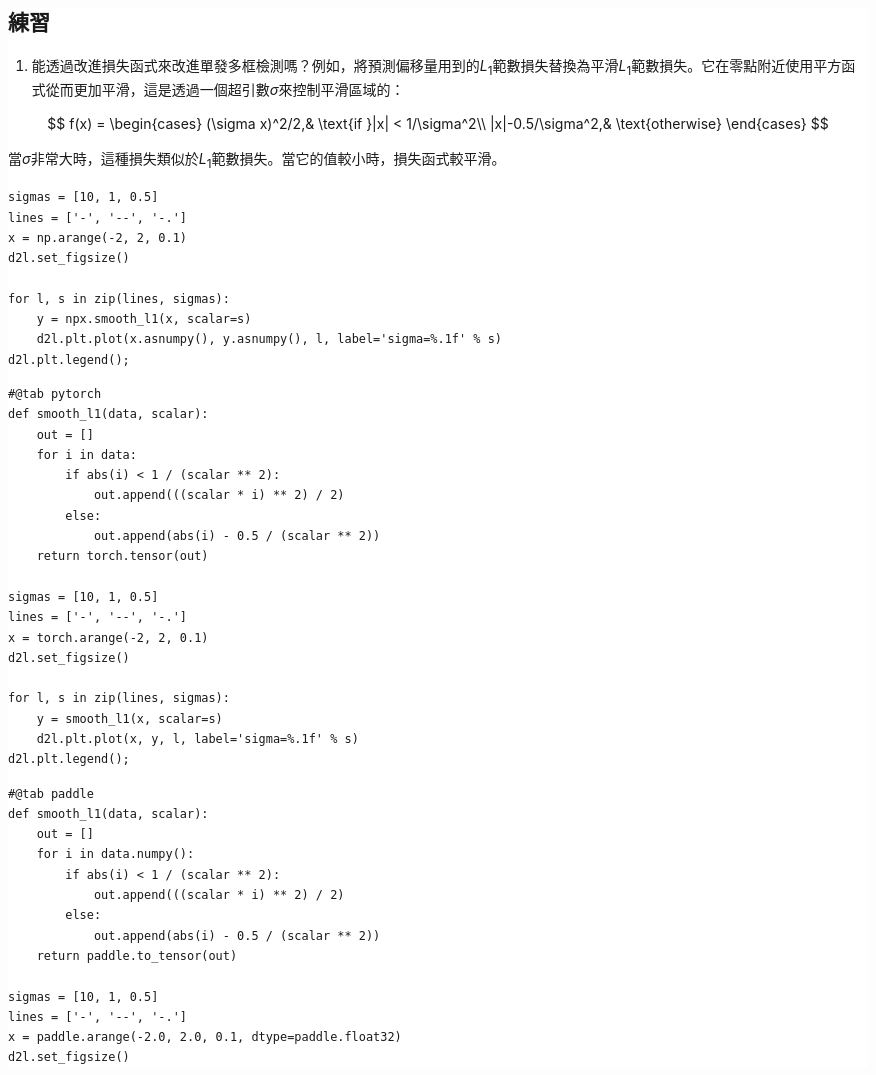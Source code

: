 ## 練習

1. 能透過改進損失函式來改進單發多框檢測嗎？例如，將預測偏移量用到的$L_1$範數損失替換為平滑$L_1$範數損失。它在零點附近使用平方函式從而更加平滑，這是透過一個超引數$\sigma$來控制平滑區域的：

$$
f(x) =
    \begin{cases}
    (\sigma x)^2/2,& \text{if }|x| < 1/\sigma^2\\
    |x|-0.5/\sigma^2,& \text{otherwise}
    \end{cases}
$$

當$\sigma$非常大時，這種損失類似於$L_1$範數損失。當它的值較小時，損失函式較平滑。

```{.python .input}
sigmas = [10, 1, 0.5]
lines = ['-', '--', '-.']
x = np.arange(-2, 2, 0.1)
d2l.set_figsize()

for l, s in zip(lines, sigmas):
    y = npx.smooth_l1(x, scalar=s)
    d2l.plt.plot(x.asnumpy(), y.asnumpy(), l, label='sigma=%.1f' % s)
d2l.plt.legend();
```

```{.python .input}
#@tab pytorch
def smooth_l1(data, scalar):
    out = []
    for i in data:
        if abs(i) < 1 / (scalar ** 2):
            out.append(((scalar * i) ** 2) / 2)
        else:
            out.append(abs(i) - 0.5 / (scalar ** 2))
    return torch.tensor(out)

sigmas = [10, 1, 0.5]
lines = ['-', '--', '-.']
x = torch.arange(-2, 2, 0.1)
d2l.set_figsize()

for l, s in zip(lines, sigmas):
    y = smooth_l1(x, scalar=s)
    d2l.plt.plot(x, y, l, label='sigma=%.1f' % s)
d2l.plt.legend();
```

```{.python .input}
#@tab paddle
def smooth_l1(data, scalar):
    out = []
    for i in data.numpy():
        if abs(i) < 1 / (scalar ** 2):
            out.append(((scalar * i) ** 2) / 2)
        else:
            out.append(abs(i) - 0.5 / (scalar ** 2))
    return paddle.to_tensor(out)

sigmas = [10, 1, 0.5]
lines = ['-', '--', '-.']
x = paddle.arange(-2.0, 2.0, 0.1, dtype=paddle.float32)
d2l.set_figsize()

```